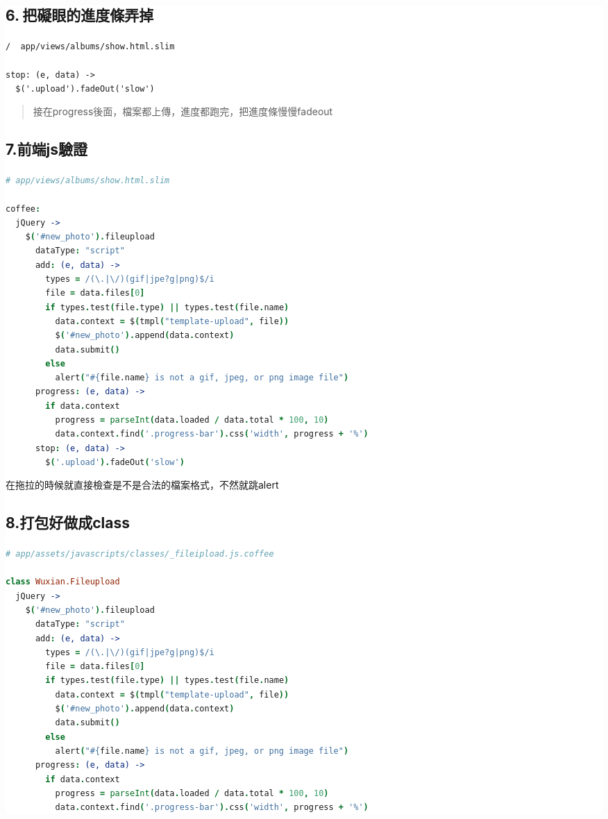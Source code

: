 


## 6. 把礙眼的進度條弄掉

```slim
/  app/views/albums/show.html.slim

stop: (e, data) ->
  $('.upload').fadeOut('slow')
```
>   接在progress後面，檔案都上傳，進度都跑完，把進度條慢慢fadeout




## 7.前端js驗證

```coffee
# app/views/albums/show.html.slim

coffee:
  jQuery ->
    $('#new_photo').fileupload
      dataType: "script"
      add: (e, data) ->
        types = /(\.|\/)(gif|jpe?g|png)$/i
        file = data.files[0]
        if types.test(file.type) || types.test(file.name)
          data.context = $(tmpl("template-upload", file))
          $('#new_photo').append(data.context)
          data.submit()
        else
          alert("#{file.name} is not a gif, jpeg, or png image file")
      progress: (e, data) ->
        if data.context
          progress = parseInt(data.loaded / data.total * 100, 10)
          data.context.find('.progress-bar').css('width', progress + '%')
      stop: (e, data) ->
        $('.upload').fadeOut('slow')

```

在拖拉的時候就直接檢查是不是合法的檔案格式，不然就跳alert

## 8.打包好做成class

```coffee
# app/assets/javascripts/classes/_fileipload.js.coffee

class Wuxian.Fileupload
  jQuery ->
    $('#new_photo').fileupload
      dataType: "script"
      add: (e, data) ->
        types = /(\.|\/)(gif|jpe?g|png)$/i
        file = data.files[0]
        if types.test(file.type) || types.test(file.name)
          data.context = $(tmpl("template-upload", file))
          $('#new_photo').append(data.context)
          data.submit()
        else
          alert("#{file.name} is not a gif, jpeg, or png image file")
      progress: (e, data) ->
        if data.context
          progress = parseInt(data.loaded / data.total * 100, 10)
          data.context.find('.progress-bar').css('width', progress + '%')
```